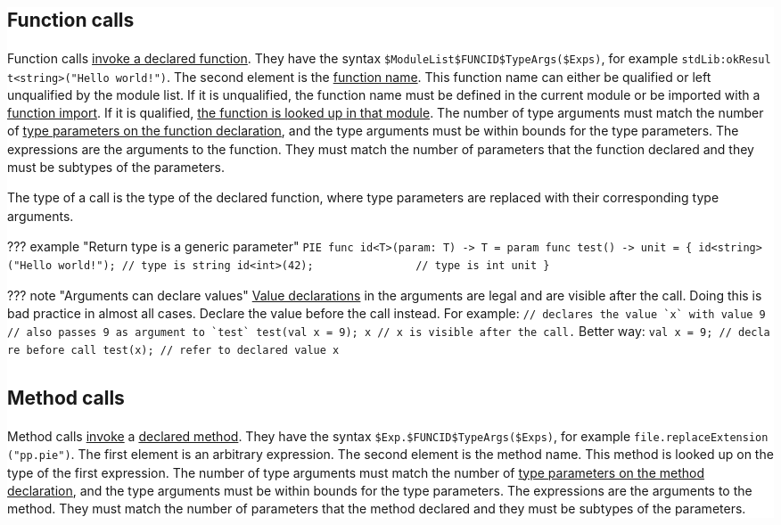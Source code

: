 
## Function calls

Function calls [invoke a declared function](../functions#function-invocations).
They have the syntax `$ModuleList$FUNCID$TypeArgs($Exps)`, for example `stdLib:okResult<string>("Hello world!")`.
The second element is the [function name](../functions#name).
This function name can either be qualified or left unqualified by the module list.
If it is unqualified, the function name must be defined in the current module or be imported with a [function import](../modules#function-imports).
If it is qualified, [the function is looked up in that module](../modules#qualified-calls).
The number of type arguments must match the number of [type parameters on the function declaration](../functions#type-parameters), and the type arguments must be within bounds for the type parameters.
The expressions are the arguments to the function.
They must match the number of parameters that the function declared and they must be subtypes of the parameters.

The type of a call is the type of the declared function, where type parameters are replaced with their corresponding type arguments.

??? example "Return type is a generic parameter"
    ```PIE
    func id<T>(param: T) -> T = param
    func test() -> unit = {
        id<string>("Hello world!"); // type is string
        id<int>(42);                // type is int
        unit
    }
    ```

??? note "Arguments can declare values"
    [Value declarations](#value-declaration) in the arguments are legal and are visible after the call.
    Doing this is bad practice in almost all cases.
    Declare the value before the call instead.
    For example:
    ```
    // declares the value `x` with value 9
    // also passes 9 as argument to `test`
    test(val x = 9);
    x // x is visible after the call.
    ```
    Better way:
    ```
    val x = 9; // declare before call
    test(x); // refer to declared value
    x
    ```

## Method calls

Method calls [invoke](../functions#function-invocations) a [declared method](../types#methods-and-overriding).
They have the syntax `$Exp.$FUNCID$TypeArgs($Exps)`, for example `file.replaceExtension("pp.pie")`.
The first element is an arbitrary expression.
The second element is the method name.
This method is looked up on the type of the first expression.
The number of type arguments must match the number of [type parameters on the method declaration](../functions#type-parameters), and the type arguments must be within bounds for the type parameters.
The expressions are the arguments to the method.
They must match the number of parameters that the method declared and they must be subtypes of the parameters.
